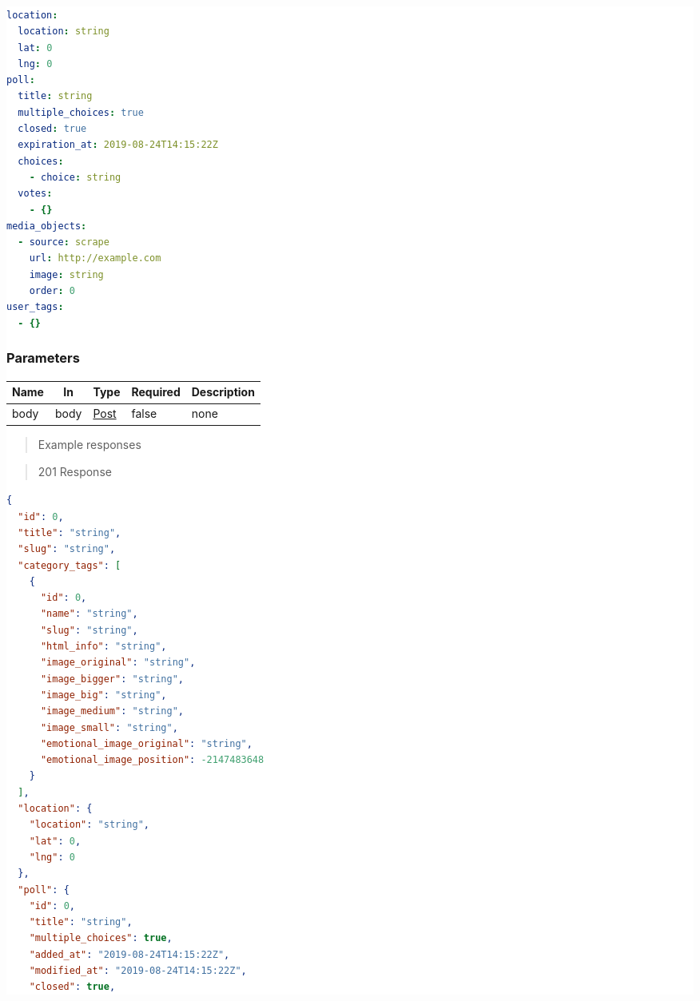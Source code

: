 ```yaml
location:
  location: string
  lat: 0
  lng: 0
poll:
  title: string
  multiple_choices: true
  closed: true
  expiration_at: 2019-08-24T14:15:22Z
  choices:
    - choice: string
  votes:
    - {}
media_objects:
  - source: scrape
    url: http://example.com
    image: string
    order: 0
user_tags:
  - {}

```

<h3 id="likethispost-parameters">Parameters</h3>

|Name|In|Type|Required|Description|
|---|---|---|---|---|
|body|body|[Post](#schemapost)|false|none|

> Example responses

> 201 Response

```json
{
  "id": 0,
  "title": "string",
  "slug": "string",
  "category_tags": [
    {
      "id": 0,
      "name": "string",
      "slug": "string",
      "html_info": "string",
      "image_original": "string",
      "image_bigger": "string",
      "image_big": "string",
      "image_medium": "string",
      "image_small": "string",
      "emotional_image_original": "string",
      "emotional_image_position": -2147483648
    }
  ],
  "location": {
    "location": "string",
    "lat": 0,
    "lng": 0
  },
  "poll": {
    "id": 0,
    "title": "string",
    "multiple_choices": true,
    "added_at": "2019-08-24T14:15:22Z",
    "modified_at": "2019-08-24T14:15:22Z",
    "closed": true,
```